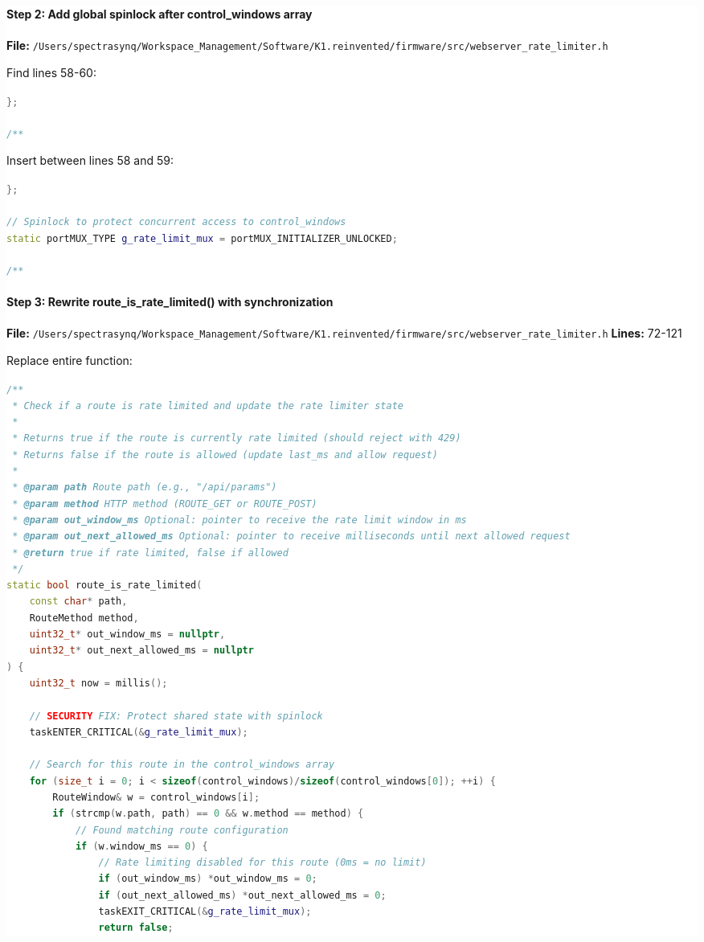 #### Step 2: Add global spinlock after control_windows array

**File:** `/Users/spectrasynq/Workspace_Management/Software/K1.reinvented/firmware/src/webserver_rate_limiter.h`

Find lines 58-60:
```cpp
};

/**
```

Insert between lines 58 and 59:
```cpp
};

// Spinlock to protect concurrent access to control_windows
static portMUX_TYPE g_rate_limit_mux = portMUX_INITIALIZER_UNLOCKED;

/**
```

#### Step 3: Rewrite route_is_rate_limited() with synchronization

**File:** `/Users/spectrasynq/Workspace_Management/Software/K1.reinvented/firmware/src/webserver_rate_limiter.h`
**Lines:** 72-121

Replace entire function:

```cpp
/**
 * Check if a route is rate limited and update the rate limiter state
 *
 * Returns true if the route is currently rate limited (should reject with 429)
 * Returns false if the route is allowed (update last_ms and allow request)
 *
 * @param path Route path (e.g., "/api/params")
 * @param method HTTP method (ROUTE_GET or ROUTE_POST)
 * @param out_window_ms Optional: pointer to receive the rate limit window in ms
 * @param out_next_allowed_ms Optional: pointer to receive milliseconds until next allowed request
 * @return true if rate limited, false if allowed
 */
static bool route_is_rate_limited(
    const char* path,
    RouteMethod method,
    uint32_t* out_window_ms = nullptr,
    uint32_t* out_next_allowed_ms = nullptr
) {
    uint32_t now = millis();

    // SECURITY FIX: Protect shared state with spinlock
    taskENTER_CRITICAL(&g_rate_limit_mux);

    // Search for this route in the control_windows array
    for (size_t i = 0; i < sizeof(control_windows)/sizeof(control_windows[0]); ++i) {
        RouteWindow& w = control_windows[i];
        if (strcmp(w.path, path) == 0 && w.method == method) {
            // Found matching route configuration
            if (w.window_ms == 0) {
                // Rate limiting disabled for this route (0ms = no limit)
                if (out_window_ms) *out_window_ms = 0;
                if (out_next_allowed_ms) *out_next_allowed_ms = 0;
                taskEXIT_CRITICAL(&g_rate_limit_mux);
                return false;
```